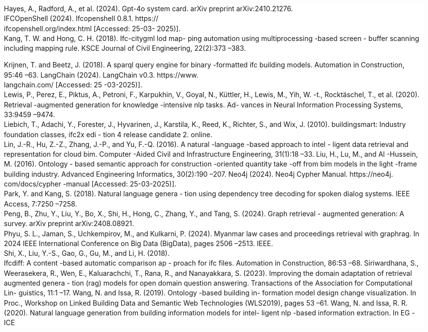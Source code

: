 Hayes, A., Radford, A., et al. (2024).  Gpt-4o system 
card.  arXiv preprint arXiv:2410.21276.  
IFCOpenShell  (2024).   Ifcopenshell  0.8.1.   https://  
ifcopenshell.org/index.html  [Accessed:   25-03- 
2025)].  
Kang,  T. W. and Hong,  C. H. (2018).  Ifc-citygml  lod map- 
ping automation using multiprocessing -based screen - 
buffer  scanning  including  mapping  rule. KSCE  Journal 
of Civil Engineering, 22(2):373 –383. 

Krijnen, T. and Beetz, J. (2018).  A sparql query engine 
for binary -formatted ifc building models.  Automation 
in Construction, 95:46 –63. 
LangChain (2024).  LangChain v0.3.  https://www.  
langchain.com/  [Accessed: 25 -03-2025)].  
Lewis, P., Perez, E., Piktus, A., Petroni, F., Karpukhin, 
V., Goyal, N., Küttler, H., Lewis, M., Yih, W. -t., 
Rocktäschel, T., et al. (2020).  Retrieval -augmented 
generation for knowledge -intensive nlp tasks.  Ad- 
vances in Neural Information Processing Systems, 
33:9459 –9474.  
Liebich, T., Adachi, Y., Forester, J., Hyvarinen, J., 
Karstila, K., Reed, K., Richter, S., and Wix, J. (2010). 
buildingsmart:  Industry foundation classes, ifc2x edi - 
tion 4 release candidate 2. online.  
Lin, J.-R., Hu, Z.-Z., Zhang,  J.-P., and Yu, F.-Q. 
(2016).  A natural -language -based approach to intel - 
ligent data retrieval and representation for cloud bim. 
Computer -Aided  Civil  and Infrastructure  Engineering, 
31(1):18 –33. 
Liu, H., Lu, M., and Al -Hussein, M. (2016).  Ontology - 
based semantic approach for construction -oriented 
quantity take -off from bim models in the light -frame 
building  industry.  Advanced  Engineering  Informatics, 
30(2):190 –207. 
Neo4j  (2024).  Neo4j  Cypher  Manual.  https://neo4j.  
com/docs/cypher -manual  [Accessed:  25-03-2025)].  
Park, Y. and Kang, S. (2018).  Natural language genera - 
tion using  dependency  tree decoding  for spoken  dialog 
systems.  IEEE Access, 7:7250 –7258.  
Peng, B., Zhu, Y., Liu, Y., Bo, X., Shi, H., Hong, C., 
Zhang, Y., and Tang, S. (2024).  Graph retrieval - 
augmented generation: A survey.  arXiv preprint 
arXiv:2408.08921.  
Phyu,  S. L., Jaman,  S., Uchkempirov,  M., and Kulkarni,  P. 
(2024).  Myanmar law cases and proceedings retrieval 
with graphrag.  In 2024  IEEE  International  Conference 
on Big Data (BigData), pages 2506 –2513. IEEE.  
Shi, X., Liu, Y.-S., Gao,  G., Gu, M., and Li, H. (2018).  
Ifcdiff:  A content -based automatic comparison ap - 
proach for ifc files.  Automation in Construction, 
86:53 –68. 
Siriwardhana,  S., Weerasekera,  R., Wen,  E., Kaluarachchi, 
T., Rana, R., and Nanayakkara, S. (2023).  Improving 
the domain adaptation of retrieval augmented genera - 
tion (rag)  models  for open  domain  question  answering. 
Transactions  of the Association  for Computational  Lin- 
guistics, 11:1 –17. Wang,  N. and Issa, R. (2019).  Ontology -based  building  in- 
formation  model  design  change  visualization.  In Proc., 
Workshop  on Linked  Building  Data  and Semantic  Web 
Technologies (WLS2019), pages 53 –61. 
Wang, N. and Issa, R. R. (2020).  Natural language 
generation  from  building  information  models  for intel- 
ligent nlp -based information extraction.  In EG -ICE 